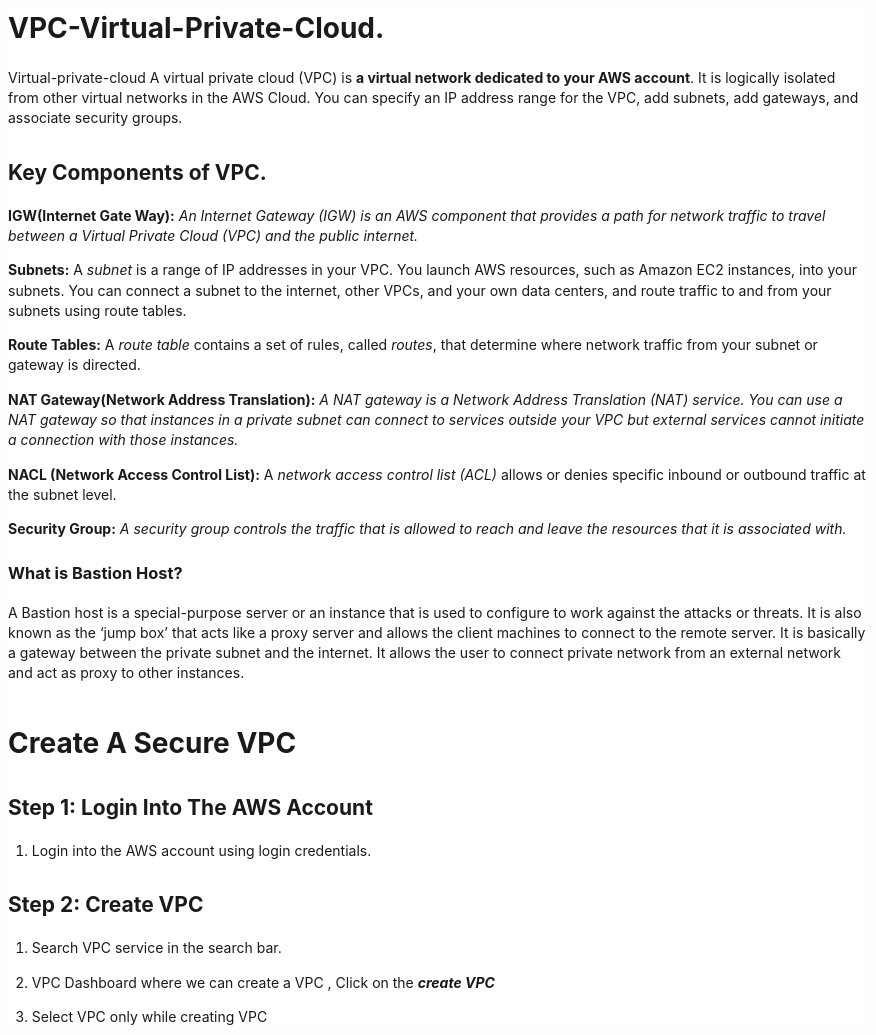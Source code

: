 # VPC-Virtual-Private-Cloud.
Virtual-private-cloud
A virtual private cloud (VPC) is **a virtual network dedicated to your AWS account**. It is logically isolated from other virtual networks in the AWS Cloud. You can specify an IP address range for the VPC, add subnets, add gateways, and associate security groups.

## Key Components of VPC.

**IGW(Internet Gate Way):**  *An Internet Gateway (IGW) is an AWS component that provides a path for network traffic to travel between a Virtual Private Cloud (VPC) and the public internet.*

**Subnets:**  A *subnet* is a range of IP addresses in your VPC. You launch AWS resources, such as Amazon EC2 instances, into your subnets. You can connect a subnet to the internet, other VPCs, and your own data centers, and route traffic to and from your subnets using route tables.

**Route Tables:**  A *route table* contains a set of rules, called *routes*, that determine where network traffic from your subnet or gateway is directed.

**NAT Gateway(Network Address Translation):**  *A NAT gateway is a Network Address Translation (NAT) service. You can use a NAT gateway so that instances in a private subnet can connect to services outside your VPC but external services cannot initiate a connection with those instances.*

**NACL (Network Access Control List):** A *network access control list (ACL)* allows or denies specific inbound or outbound traffic at the subnet level.

**Security Group:** *A security group controls the traffic that is allowed to reach and leave the resources that it is associated with.*

### What is Bastion Host?


A Bastion host is a special-purpose server or an instance that is used to configure to work against the attacks or threats. It is also known as the ‘jump box’ that acts like a proxy server and allows the client machines to connect to the remote server. It is basically a gateway between the private subnet and the internet. It allows the user to connect private network from an external network and act as  proxy to other instances. 

# Create A Secure VPC

## Step 1: Login Into The AWS Account

1. Login into the AWS account using  login credentials.

## Step 2: Create VPC

1. Search VPC  service in the search bar.


1. VPC Dashboard where we can create a VPC , Click on the ***create VPC*** 


1. Select VPC only  while creating VPC 
